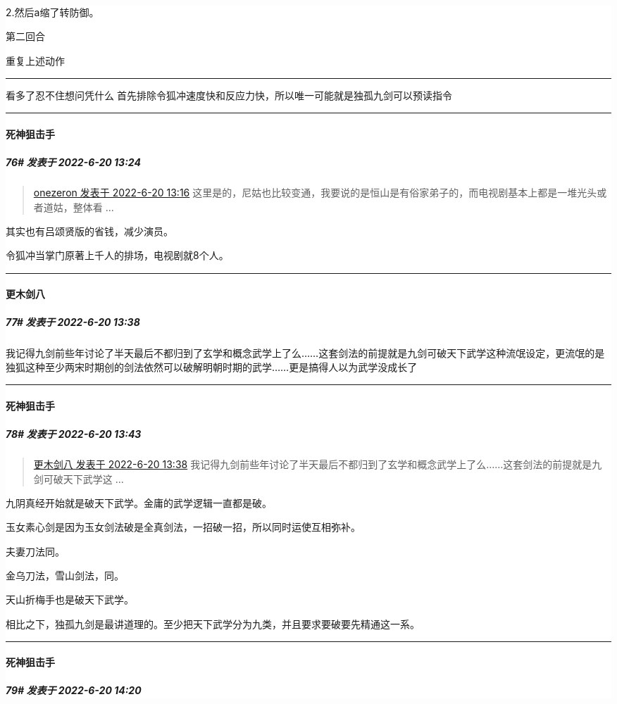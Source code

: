 2.然后a缩了转防御。

第二回合

重复上述动作

---

看多了忍不住想问凭什么</blockquote>
首先排除令狐冲速度快和反应力快，所以唯一可能就是独孤九剑可以预读指令

*****

####  死神狙击手  
##### 76#       发表于 2022-6-20 13:24

<blockquote><a href="httphttps://bbs.saraba1st.com/2b/forum.php?mod=redirect&amp;goto=findpost&amp;pid=56339055&amp;ptid=2076651" target="_blank">onezeron 发表于 2022-6-20 13:16</a>
这里是的，尼姑也比较变通，我要说的是恒山是有俗家弟子的，而电视剧基本上都是一堆光头或者道姑，整体看 ...</blockquote>
其实也有吕颂贤版的省钱，减少演员。

令狐冲当掌门原著上千人的排场，电视剧就8个人。



*****

####  更木剑八  
##### 77#       发表于 2022-6-20 13:38

我记得九剑前些年讨论了半天最后不都归到了玄学和概念武学上了么……这套剑法的前提就是九剑可破天下武学这种流氓设定，更流氓的是独狐这种至少两宋时期创的剑法依然可以破解明朝时期的武学……更是搞得人以为武学没成长了



*****

####  死神狙击手  
##### 78#       发表于 2022-6-20 13:43

<blockquote><a href="httphttps://bbs.saraba1st.com/2b/forum.php?mod=redirect&amp;goto=findpost&amp;pid=56339291&amp;ptid=2076651" target="_blank">更木剑八 发表于 2022-6-20 13:38</a>
我记得九剑前些年讨论了半天最后不都归到了玄学和概念武学上了么……这套剑法的前提就是九剑可破天下武学这 ...</blockquote>
九阴真经开始就是破天下武学。金庸的武学逻辑一直都是破。

玉女素心剑是因为玉女剑法破是全真剑法，一招破一招，所以同时运使互相弥补。

夫妻刀法同。

金乌刀法，雪山剑法，同。

天山折梅手也是破天下武学。

相比之下，独孤九剑是最讲道理的。至少把天下武学分为九类，并且要求要破要先精通这一系。



*****

####  死神狙击手  
##### 79#       发表于 2022-6-20 14:20

